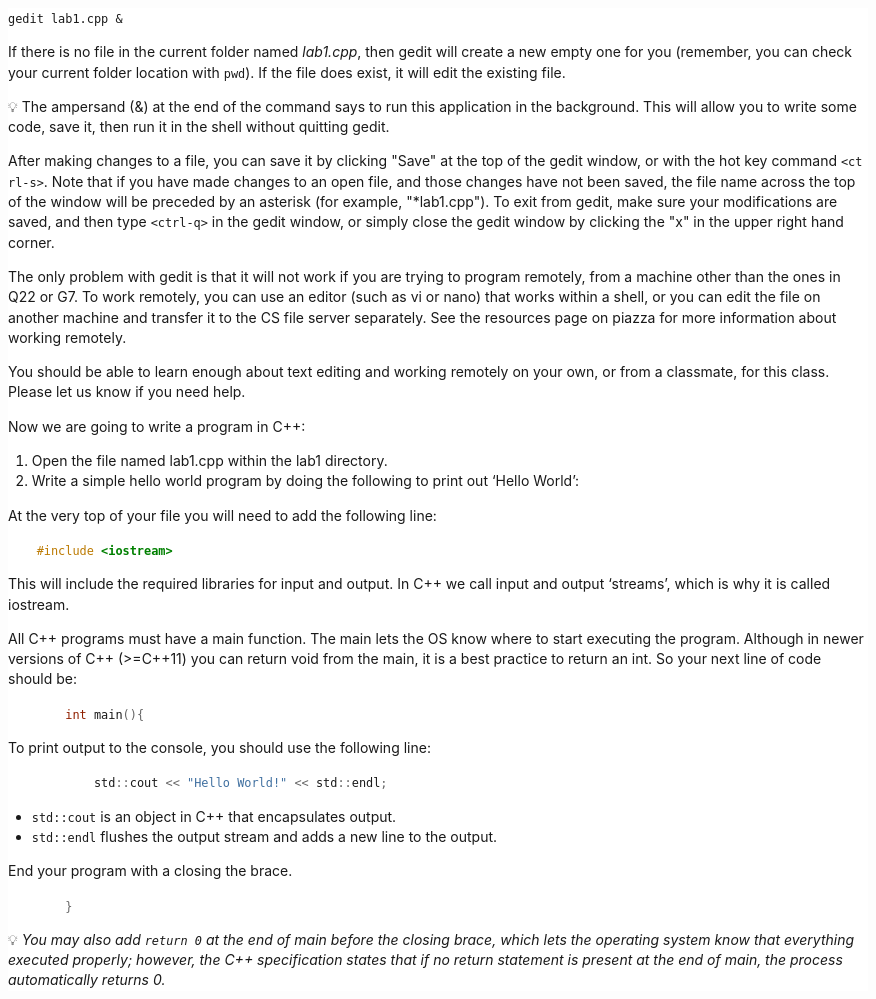 `gedit lab1.cpp &`

If there is no file in the current folder named *lab1.cpp*, then gedit will create a new empty one for you (remember, you can check your current folder location with `pwd`). If the file does exist, it will edit the existing file.

:bulb: The ampersand (&) at the end of the command says to run this application in the background. This will allow you to write some code, save it, then run it in the shell without quitting gedit.

After making changes to a file, you can save it by clicking "Save" at the top of the gedit window, or with the hot key command `<ctrl-s>`. Note that if you have made changes to an open file, and those changes have not been saved, the file name across the top of the window will be preceded by an asterisk (for example, "\*lab1.cpp"). To exit from gedit, make sure your modifications are saved, and then type `<ctrl-q>` in the gedit window, or simply close the gedit window by clicking the "x" in the upper right hand corner.

The only problem with gedit is that it will not work if you are trying to program remotely, from a machine other than the ones in Q22 or G7. To work remotely, you can use an editor (such as vi or nano) that works within a shell, or you can edit the file on another machine and transfer it to the CS file server separately. See the resources page on piazza for more information about working remotely.

You should be able to learn enough about text editing and working remotely on your own, or from a classmate, for this class. Please let us know if you need help.

Now we are going to write a program in C++:
1. Open the file named lab1.cpp within the lab1 directory.
2. Write a simple hello world program by doing the following to print out ‘Hello World’:

At the very top of your file you will need to add the following line:
```c
    #include <iostream>
```

This will include the required libraries for input and output. In C++ we call input and output ‘streams’, which is why it is called iostream.

All C++ programs must have a main function. The main lets the OS know where to start executing the program. Although in newer versions of C++ (>=C++11) you can return void from the main, it is a best practice to return an int. So your next line of code should be:
```c
        int main(){
```

To print output to the console, you should use the following line:

```c
            std::cout << "Hello World!" << std::endl;
```
* `std::cout` is an object in C++ that encapsulates output.
* `std::endl` flushes the output stream and adds a new line to the output.

End your program with a closing the brace.
```c
        }
```
:bulb: _You may also add `return 0` at the end of main before the closing brace, which lets the operating system know that everything executed properly; however, the C++ specification states that if no return statement is present at the end of main, the process automatically returns 0._
